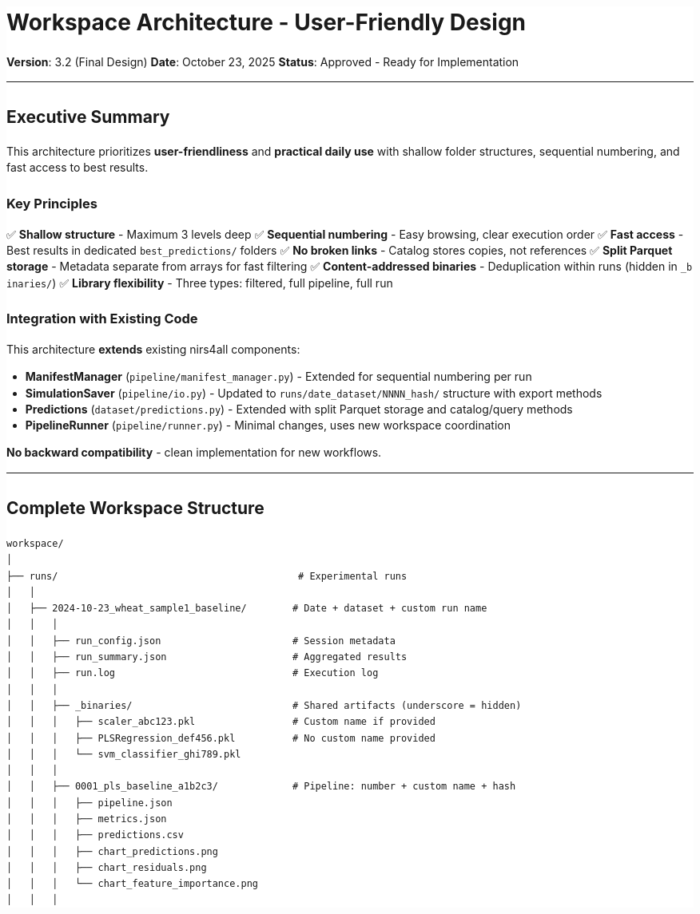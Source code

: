 # Workspace Architecture - User-Friendly Design

**Version**: 3.2 (Final Design)
**Date**: October 23, 2025
**Status**: Approved - Ready for Implementation

---

## Executive Summary

This architecture prioritizes **user-friendliness** and **practical daily use** with shallow folder structures, sequential numbering, and fast access to best results.

### Key Principles

✅ **Shallow structure** - Maximum 3 levels deep
✅ **Sequential numbering** - Easy browsing, clear execution order
✅ **Fast access** - Best results in dedicated `best_predictions/` folders
✅ **No broken links** - Catalog stores copies, not references
✅ **Split Parquet storage** - Metadata separate from arrays for fast filtering
✅ **Content-addressed binaries** - Deduplication within runs (hidden in `_binaries/`)
✅ **Library flexibility** - Three types: filtered, full pipeline, full run

### Integration with Existing Code

This architecture **extends** existing nirs4all components:

- **ManifestManager** (`pipeline/manifest_manager.py`) - Extended for sequential numbering per run
- **SimulationSaver** (`pipeline/io.py`) - Updated to `runs/date_dataset/NNNN_hash/` structure with export methods
- **Predictions** (`dataset/predictions.py`) - Extended with split Parquet storage and catalog/query methods
- **PipelineRunner** (`pipeline/runner.py`) - Minimal changes, uses new workspace coordination

**No backward compatibility** - clean implementation for new workflows.

---

## Complete Workspace Structure

```
workspace/
│
├── runs/                                          # Experimental runs
│   │
│   ├── 2024-10-23_wheat_sample1_baseline/        # Date + dataset + custom run name
│   │   │
│   │   ├── run_config.json                       # Session metadata
│   │   ├── run_summary.json                      # Aggregated results
│   │   ├── run.log                               # Execution log
│   │   │
│   │   ├── _binaries/                            # Shared artifacts (underscore = hidden)
│   │   │   ├── scaler_abc123.pkl                 # Custom name if provided
│   │   │   ├── PLSRegression_def456.pkl          # No custom name provided
│   │   │   └── svm_classifier_ghi789.pkl
│   │   │
│   │   ├── 0001_pls_baseline_a1b2c3/             # Pipeline: number + custom name + hash
│   │   │   ├── pipeline.json
│   │   │   ├── metrics.json
│   │   │   ├── predictions.csv
│   │   │   ├── chart_predictions.png
│   │   │   ├── chart_residuals.png
│   │   │   └── chart_feature_importance.png
│   │   │
```